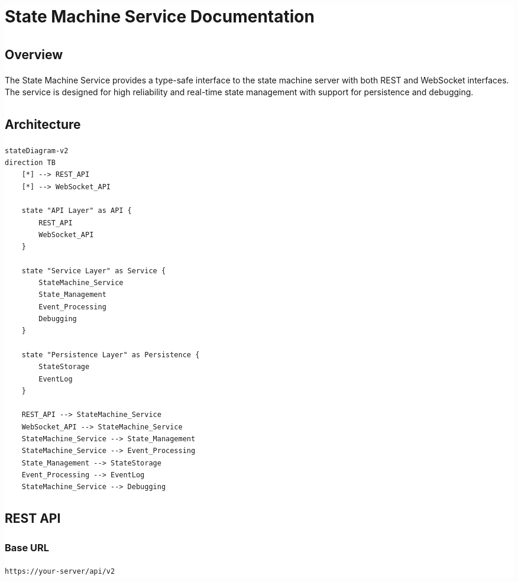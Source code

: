 # State Machine Service Documentation

## Overview

The State Machine Service provides a type-safe interface to the state machine server with both REST and WebSocket interfaces. The service is designed for high reliability and real-time state management with support for persistence and debugging.

## Architecture

```mermaid
stateDiagram-v2
direction TB
    [*] --> REST_API
    [*] --> WebSocket_API
    
    state "API Layer" as API {
        REST_API
        WebSocket_API
    }
    
    state "Service Layer" as Service {
        StateMachine_Service
        State_Management
        Event_Processing
        Debugging
    }
    
    state "Persistence Layer" as Persistence {
        StateStorage
        EventLog
    }
    
    REST_API --> StateMachine_Service
    WebSocket_API --> StateMachine_Service
    StateMachine_Service --> State_Management
    StateMachine_Service --> Event_Processing
    State_Management --> StateStorage
    Event_Processing --> EventLog
    StateMachine_Service --> Debugging
```

## REST API

### Base URL
```
https://your-server/api/v2
```
